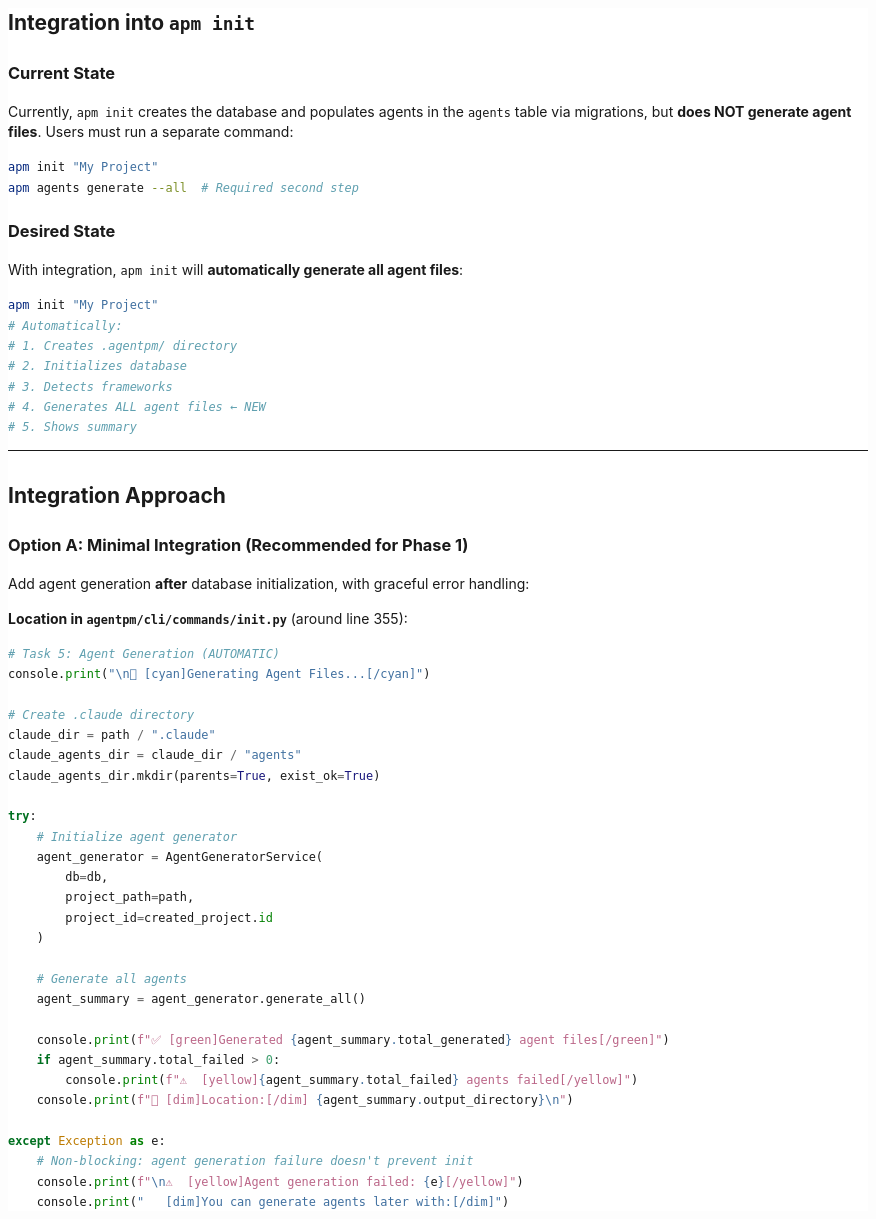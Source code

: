 
## Integration into `apm init`

### Current State

Currently, `apm init` creates the database and populates agents in the `agents` table via migrations, but **does NOT generate agent files**. Users must run a separate command:

```bash
apm init "My Project"
apm agents generate --all  # Required second step
```

### Desired State

With integration, `apm init` will **automatically generate all agent files**:

```bash
apm init "My Project"
# Automatically:
# 1. Creates .agentpm/ directory
# 2. Initializes database
# 3. Detects frameworks
# 4. Generates ALL agent files ← NEW
# 5. Shows summary
```

---

## Integration Approach

### Option A: Minimal Integration (Recommended for Phase 1)

Add agent generation **after** database initialization, with graceful error handling:

**Location in `agentpm/cli/commands/init.py`** (around line 355):

```python
# Task 5: Agent Generation (AUTOMATIC)
console.print("\n🤖 [cyan]Generating Agent Files...[/cyan]")

# Create .claude directory
claude_dir = path / ".claude"
claude_agents_dir = claude_dir / "agents"
claude_agents_dir.mkdir(parents=True, exist_ok=True)

try:
    # Initialize agent generator
    agent_generator = AgentGeneratorService(
        db=db,
        project_path=path,
        project_id=created_project.id
    )

    # Generate all agents
    agent_summary = agent_generator.generate_all()

    console.print(f"✅ [green]Generated {agent_summary.total_generated} agent files[/green]")
    if agent_summary.total_failed > 0:
        console.print(f"⚠️  [yellow]{agent_summary.total_failed} agents failed[/yellow]")
    console.print(f"📁 [dim]Location:[/dim] {agent_summary.output_directory}\n")

except Exception as e:
    # Non-blocking: agent generation failure doesn't prevent init
    console.print(f"\n⚠️  [yellow]Agent generation failed: {e}[/yellow]")
    console.print("   [dim]You can generate agents later with:[/dim]")
```